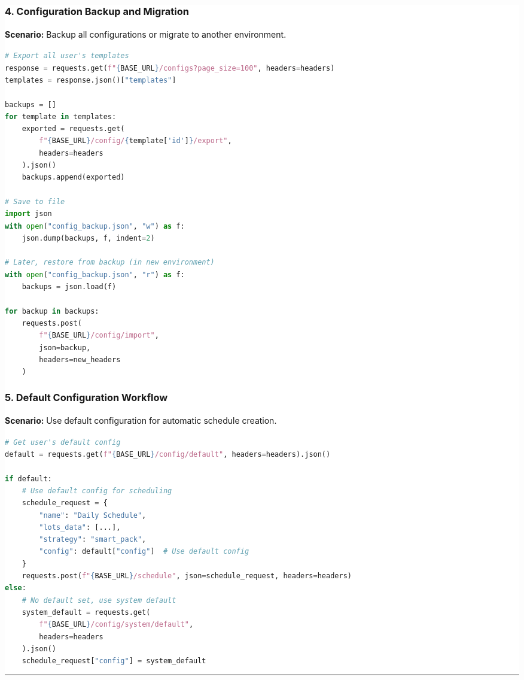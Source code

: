 ### 4. Configuration Backup and Migration

**Scenario:** Backup all configurations or migrate to another environment.

```python
# Export all user's templates
response = requests.get(f"{BASE_URL}/configs?page_size=100", headers=headers)
templates = response.json()["templates"]

backups = []
for template in templates:
    exported = requests.get(
        f"{BASE_URL}/config/{template['id']}/export",
        headers=headers
    ).json()
    backups.append(exported)

# Save to file
import json
with open("config_backup.json", "w") as f:
    json.dump(backups, f, indent=2)

# Later, restore from backup (in new environment)
with open("config_backup.json", "r") as f:
    backups = json.load(f)

for backup in backups:
    requests.post(
        f"{BASE_URL}/config/import",
        json=backup,
        headers=new_headers
    )
```

### 5. Default Configuration Workflow

**Scenario:** Use default configuration for automatic schedule creation.

```python
# Get user's default config
default = requests.get(f"{BASE_URL}/config/default", headers=headers).json()

if default:
    # Use default config for scheduling
    schedule_request = {
        "name": "Daily Schedule",
        "lots_data": [...],
        "strategy": "smart_pack",
        "config": default["config"]  # Use default config
    }
    requests.post(f"{BASE_URL}/schedule", json=schedule_request, headers=headers)
else:
    # No default set, use system default
    system_default = requests.get(
        f"{BASE_URL}/config/system/default",
        headers=headers
    ).json()
    schedule_request["config"] = system_default
```

---